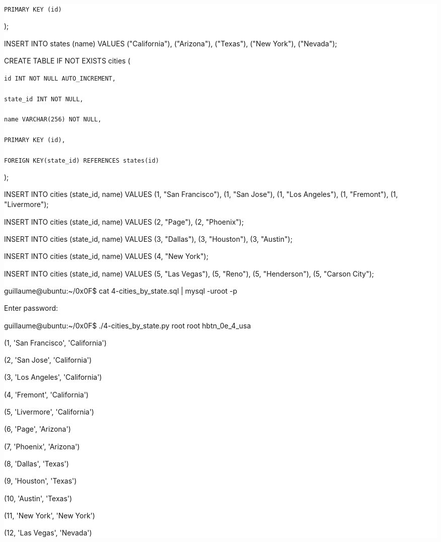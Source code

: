     PRIMARY KEY (id)

);

INSERT INTO states (name) VALUES ("California"), ("Arizona"), ("Texas"), ("New York"), ("Nevada");



CREATE TABLE IF NOT EXISTS cities ( 

    id INT NOT NULL AUTO_INCREMENT, 

    state_id INT NOT NULL,

    name VARCHAR(256) NOT NULL,

    PRIMARY KEY (id),

    FOREIGN KEY(state_id) REFERENCES states(id)

);

INSERT INTO cities (state_id, name) VALUES (1, "San Francisco"), (1, "San Jose"), (1, "Los Angeles"), (1, "Fremont"), (1, "Livermore");

INSERT INTO cities (state_id, name) VALUES (2, "Page"), (2, "Phoenix");

INSERT INTO cities (state_id, name) VALUES (3, "Dallas"), (3, "Houston"), (3, "Austin");

INSERT INTO cities (state_id, name) VALUES (4, "New York");

INSERT INTO cities (state_id, name) VALUES (5, "Las Vegas"), (5, "Reno"), (5, "Henderson"), (5, "Carson City");



guillaume@ubuntu:~/0x0F$ cat 4-cities_by_state.sql | mysql -uroot -p

Enter password: 

guillaume@ubuntu:~/0x0F$ ./4-cities_by_state.py root root hbtn_0e_4_usa

(1, 'San Francisco', 'California')

(2, 'San Jose', 'California')

(3, 'Los Angeles', 'California')

(4, 'Fremont', 'California')

(5, 'Livermore', 'California')

(6, 'Page', 'Arizona')

(7, 'Phoenix', 'Arizona')

(8, 'Dallas', 'Texas')

(9, 'Houston', 'Texas')

(10, 'Austin', 'Texas')

(11, 'New York', 'New York')

(12, 'Las Vegas', 'Nevada')
